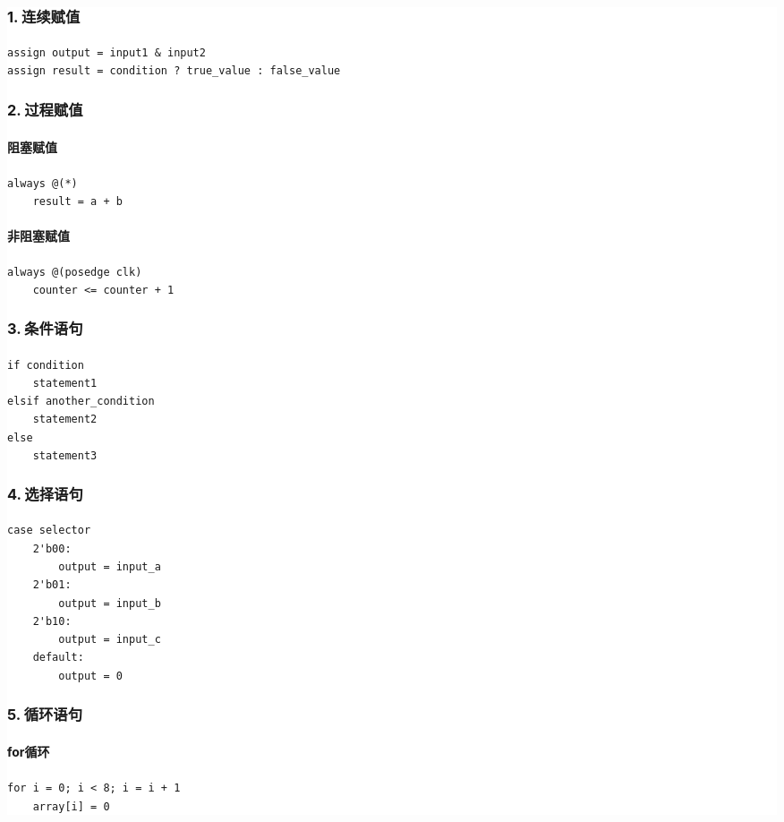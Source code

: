 ### 1. 连续赋值

```gracehdl
assign output = input1 & input2
assign result = condition ? true_value : false_value
```

### 2. 过程赋值

#### 阻塞赋值
```gracehdl
always @(*)
    result = a + b
```

#### 非阻塞赋值
```gracehdl
always @(posedge clk)
    counter <= counter + 1
```

### 3. 条件语句

```gracehdl
if condition
    statement1
elsif another_condition
    statement2
else
    statement3
```

### 4. 选择语句

```gracehdl
case selector
    2'b00:
        output = input_a
    2'b01:
        output = input_b
    2'b10:
        output = input_c
    default:
        output = 0
```

### 5. 循环语句

#### for循环
```gracehdl
for i = 0; i < 8; i = i + 1
    array[i] = 0
```
